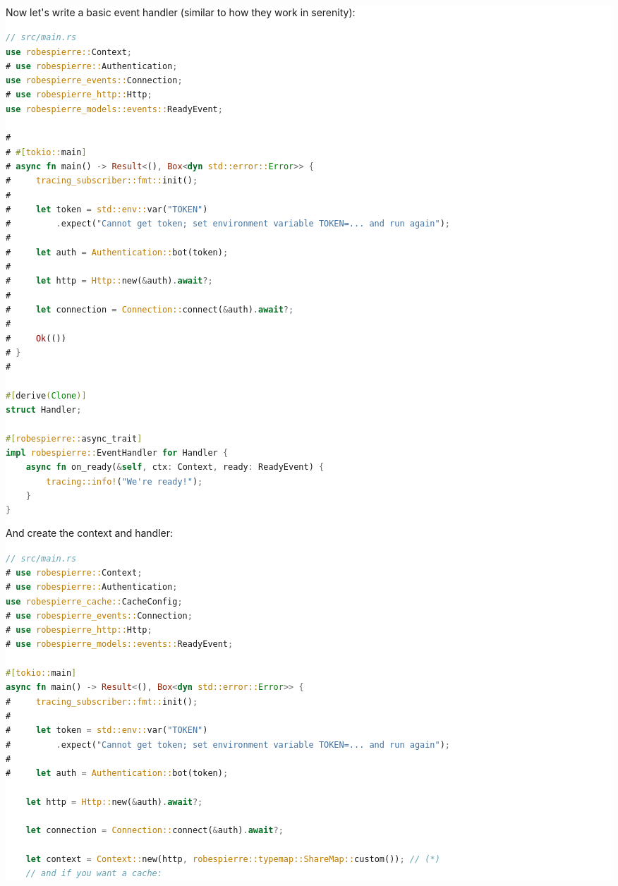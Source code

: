 Now let's write a basic event handler (similar to how they work in serenity):

```rust
// src/main.rs
use robespierre::Context;
# use robespierre::Authentication;
use robespierre_events::Connection;
# use robespierre_http::Http;
use robespierre_models::events::ReadyEvent;

# 
# #[tokio::main]
# async fn main() -> Result<(), Box<dyn std::error::Error>> {
#     tracing_subscriber::fmt::init();
# 
#     let token = std::env::var("TOKEN")
#         .expect("Cannot get token; set environment variable TOKEN=... and run again");
# 
#     let auth = Authentication::bot(token);
# 
#     let http = Http::new(&auth).await?;
# 
#     let connection = Connection::connect(&auth).await?;
#
#     Ok(())
# }
#

#[derive(Clone)]
struct Handler;

#[robespierre::async_trait]
impl robespierre::EventHandler for Handler {
    async fn on_ready(&self, ctx: Context, ready: ReadyEvent) {
        tracing::info!("We're ready!");
    }
}
```

And create the context and handler:

```rust
// src/main.rs
# use robespierre::Context;
# use robespierre::Authentication;
use robespierre_cache::CacheConfig;
# use robespierre_events::Connection;
# use robespierre_http::Http;
# use robespierre_models::events::ReadyEvent;

#[tokio::main]
async fn main() -> Result<(), Box<dyn std::error::Error>> {
#     tracing_subscriber::fmt::init();
# 
#     let token = std::env::var("TOKEN")
#         .expect("Cannot get token; set environment variable TOKEN=... and run again");
# 
#     let auth = Authentication::bot(token);

    let http = Http::new(&auth).await?;

    let connection = Connection::connect(&auth).await?;

    let context = Context::new(http, robespierre::typemap::ShareMap::custom()); // (*)
    // and if you want a cache:
```